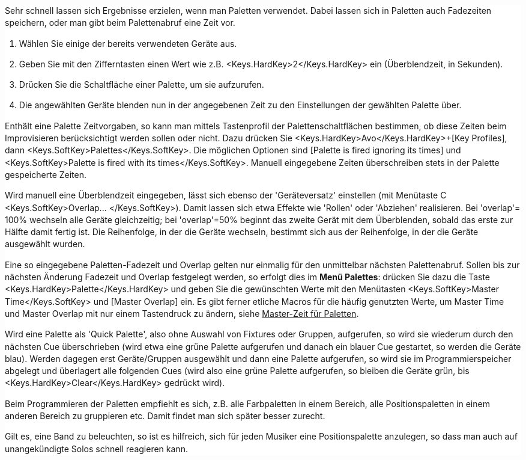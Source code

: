 Sehr schnell lassen sich Ergebnisse erzielen, wenn man Paletten
verwendet. Dabei lassen sich in Paletten auch Fadezeiten speichern, oder
man gibt beim Palettenabruf eine Zeit vor.

1.  Wählen Sie einige der bereits verwendeten Geräte aus.

2.  Geben Sie mit den Zifferntasten einen Wert wie z.B. <Keys.HardKey>2</Keys.HardKey> ein
	(Überblendzeit, in Sekunden).

3.  Drücken Sie die Schaltfläche einer Palette, um sie aufzurufen.

4.  Die angewählten Geräte blenden nun in der angegebenen Zeit zu den
	Einstellungen der gewählten Palette über.

Enthält eine Palette Zeitvorgaben, so kann man mittels Tastenprofil der
Palettenschaltflächen bestimmen, ob diese Zeiten beim Improvisieren
berücksichtigt werden sollen oder nicht. Dazu drücken Sie <Keys.HardKey>Avo</Keys.HardKey>+\[Key
Profiles\], dann <Keys.SoftKey>Palettes</Keys.SoftKey>. Die möglichen Optionen sind \[Palette is
fired ignoring its times\] und <Keys.SoftKey>Palette is fired with its times</Keys.SoftKey>.
Manuell eingegebene Zeiten überschreiben stets in der Palette 
gespeicherte Zeiten.

Wird manuell eine Überblendzeit eingegeben, lässt sich ebenso der
'Geräteversatz' einstellen (mit Menütaste C <Keys.SoftKey>Overlap... </Keys.SoftKey>). Damit
lassen sich etwa Effekte wie 'Rollen' oder 'Abziehen' realisieren. Bei
'overlap'= 100% wechseln alle Geräte gleichzeitig; bei 'overlap'=50%
beginnt das zweite Gerät mit dem Überblenden, sobald das erste zur
Hälfte damit fertig ist. Die Reihenfolge, in der die Geräte wechseln,
bestimmt sich aus der Reihenfolge, in der die Geräte ausgewählt wurden.

Eine so eingegebene Paletten-Fadezeit und Overlap gelten nur einmalig 
für den unmittelbar nächsten Palettenabruf. Sollen bis zur nächsten
Änderung Fadezeit und Overlap festgelegt werden, so erfolgt dies im 
**Menü Palettes**: drücken Sie dazu die Taste <Keys.HardKey>Palette</Keys.HardKey> und geben Sie
die gewünschten Werte mit den Menütasten <Keys.SoftKey>Master Time</Keys.SoftKey> und \[Master
Overlap\] ein. Es gibt ferner etliche Macros für die häufig genutzten
Werte, um Master Time und Master Overlap mit nur einem Tastendruck zu
ändern, siehe [Master-Zeit für Paletten](../palettes/timing-with-palettes#master-zeit-für-paletten).

Wird eine Palette als 'Quick Palette', also ohne Auswahl von Fixtures
oder Gruppen, aufgerufen, so wird sie wiederum durch den nächsten Cue
überschrieben (wird etwa eine grüne Palette aufgerufen und danach ein
blauer Cue gestartet, so werden die Geräte blau). Werden dagegen erst
Geräte/Gruppen ausgewählt und dann eine Palette aufgerufen, so wird sie
im Programmierspeicher abgelegt und überlagert alle folgenden Cues
(wird also eine grüne Palette aufgerufen, so bleiben die Geräte grün,
bis <Keys.HardKey>Clear</Keys.HardKey> gedrückt wird).

Beim Programmieren der Paletten empfiehlt es sich, z.B. alle
Farbpaletten in einem Bereich, alle Positionspaletten in einem anderen
Bereich zu gruppieren etc. Damit findet man sich später besser zurecht.

Gilt es, eine Band zu beleuchten, so ist es hilfreich, sich für jeden
Musiker eine Positionspalette anzulegen, so dass man auch auf
unangekündigte Solos schnell reagieren kann.
